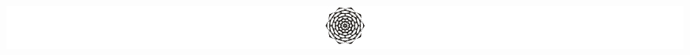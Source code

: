 [^44]: http://xctit.cooperativa.cat/encuentros/extrud_me-2014/

[^45]: http://2013.oshwa.org/

[^46]: http://www.ccc.de/en/

[^47]: http://www.oswash.org/

[^48]: http://medialab-prado.es/

[^49]: http://www.laboralcentrodearte.org

[^50]: http://hangar.org

[^51]: http://www.befaco.org

[^52]: http://faboratory.org/

[^53]: http://pechblenda.hotglue.me/

[^54]: http://xctit.cooperativa.cat/

[^55]: http://cooperativa.cat/

[^56]: “In the Next Industrial Revolution, Atoms Are the New Bits”

[^57]: http://www.openhardware.net/

[^58]: http://www.publico.es/418911/la-gente-se-sentiria-molesta-si-viera-de-donde-viene-su-iphone

<p align="center"><img src="../../end0.png"></p>


[^1]: https://es.wikipedia.org/wiki/Homebrew_Computer_Club
[^2]: http://www.webopedia.com/TERM/F/FPGA.html
[^3]: http://www.nationmaster.com/encyclopedia/Challenge-to-Silicon-Valley
[^4]: http://www.opencollector.org/history/OpenDesignCircuits/index.html
[^5]: http://www.oepm.es/es/propiedad_industrial/propiedad_industrial/
[^6]: http://stallman.org/
[^7]: http://www.fsf.org/
[^8]: https://www.gnu.org/licenses/licenses.es.html
[^9]: http://www.linuxtoday.com/infrastructure/1999062200505NWLF
[^10]: http://www.opencollector.org/Whyfree/freedesign.html
[^11]: http://www.oshwa.org/
[^12]: http://www.openhardware.net
[^13]: https://www.gnu.org/copyleft/gpl.html
[^14]: http://www.freemodelfoundry.com/
[^15]: http://www.uv.es/leo/sparc/
[^16]: http://opencores.org/
[^17]: http://opensource.org/licenses/MIT
[^18]: http://web.media.mit.edu/~rehmi/freeip.html
[^19]: http://www.debian.org/News/2000/20001123.en.html
[^20]: http://blog.openlibrary.org/tag/gnubook/
[^21]: http://www.simputer.org/simputer/license/
[^22]: http://f-cpu.seul.org/
[^23]: http://opencores.org/
[^24]: http://www.opencollector.org/hardlicense/msg00007.html
[^25]: https://joinup.ec.europa.eu/software/page/open_source_licences_and_complementary_agreements
[^26]: http://www.opencollector.org/hardlicense/hdpl.html
[^27]: http://www.opencollector.org/hardlicense/licenses.html
[^28]: http://www.opencollector.org/hardlicense/hdpl.html
[^29]: http://www.ohwr.org/projects/cernohl/wiki
[^30]: http://www.marketwired.com/press-release/adafruits-limor-fried-phillip-torrone-featured-keynotes-for-make-conference-1649479.htm
[^31]: https://www.adafruit.com/
[^32]: http://www.arduino.cc/
[^33]: http://www.chumby.com/
[^34]: http://www.liquidware.com
[^35]: https://www.makerbot.com/
[^36]: http://en.wikipedia.org/wiki/Crowdfunding
[^37]: http://p2pfoundation.net/Open_Source_Hardware_Reserve_Bank
[^38]: http://www.openmoney.org/
[^39]: http://metacurrency.org/
[^40]:  http://opendesignnow.org/index.php/visual_index/manifestos
[^41]: http://sindominio.net/hackmeeting/wiki/2014
[^42]: http://giss.tv/dmmdb/index.php?channel=hardmeeting
[^43]: https://calafou.org/es/contenthackthearth-2013-jornadas-autosuficiencia